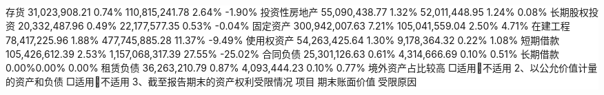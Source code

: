 存货
31,023,908.21
0.74%
110,815,241.78
2.64%
-1.90%
投资性房地产
55,090,438.77
1.32%
52,011,448.95
1.24%
0.08%
长期股权投资
20,332,487.96
0.49%
22,177,577.35
0.53%
-0.04%
固定资产
300,942,007.63
7.21%
105,041,559.04
2.50%
4.71%
在建工程
78,417,225.96
1.88%
477,745,885.28
11.37%
-9.49%
使用权资产
54,263,425.64
1.30%
9,178,364.32
0.22%
1.08%
短期借款
105,426,612.39
2.53%
1,157,068,317.39
27.55%
-25.02%
合同负债
25,301,126.63
0.61%
4,314,666.69
0.10%
0.51%
长期借款0.00%0.00%
0.00%
租赁负债
36,263,210.79
0.87%
4,093,444.23
0.10%
0.77%
境外资产占比较高
□适用不适用
2、以公允价值计量的资产和负债
□适用不适用
3、截至报告期末的资产权利受限情况
项目
期末账面价值
受限原因